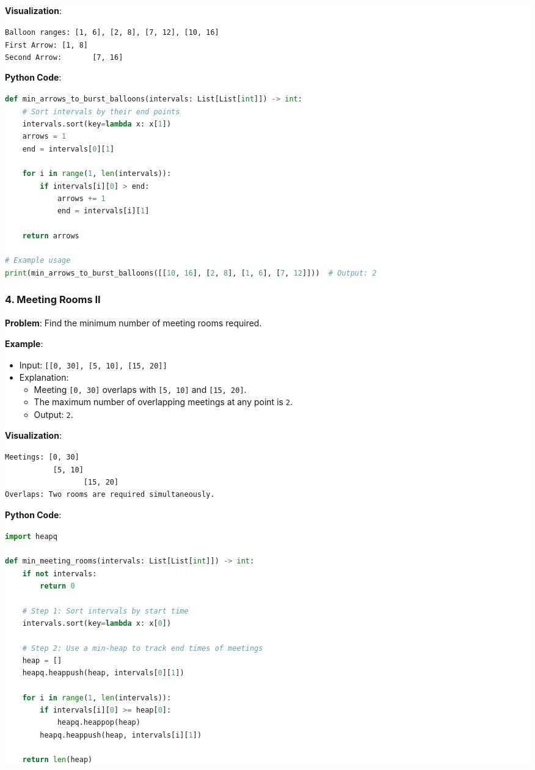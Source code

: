 **Visualization**:
```
Balloon ranges: [1, 6], [2, 8], [7, 12], [10, 16]
First Arrow: [1, 8]
Second Arrow:       [7, 16]
```

**Python Code**:
```python
def min_arrows_to_burst_balloons(intervals: List[List[int]]) -> int:
    # Sort intervals by their end points
    intervals.sort(key=lambda x: x[1])
    arrows = 1
    end = intervals[0][1]
    
    for i in range(1, len(intervals)):
        if intervals[i][0] > end:
            arrows += 1
            end = intervals[i][1]
    
    return arrows

# Example usage
print(min_arrows_to_burst_balloons([[10, 16], [2, 8], [1, 6], [7, 12]]))  # Output: 2
```

### 4. **Meeting Rooms II**
**Problem**: Find the minimum number of meeting rooms required.

**Example**:
- Input: `[[0, 30], [5, 10], [15, 20]]`
- Explanation:
  - Meeting `[0, 30]` overlaps with `[5, 10]` and `[15, 20]`.
  - The maximum number of overlapping meetings at any point is `2`.
  - Output: `2`.

**Visualization**:
```
Meetings: [0, 30]
           [5, 10]
                  [15, 20]
Overlaps: Two rooms are required simultaneously.
```

**Python Code**:
```python
import heapq

def min_meeting_rooms(intervals: List[List[int]]) -> int:
    if not intervals:
        return 0
    
    # Step 1: Sort intervals by start time
    intervals.sort(key=lambda x: x[0])
    
    # Step 2: Use a min-heap to track end times of meetings
    heap = []
    heapq.heappush(heap, intervals[0][1])
    
    for i in range(1, len(intervals)):
        if intervals[i][0] >= heap[0]:
            heapq.heappop(heap)
        heapq.heappush(heap, intervals[i][1])
    
    return len(heap)

```